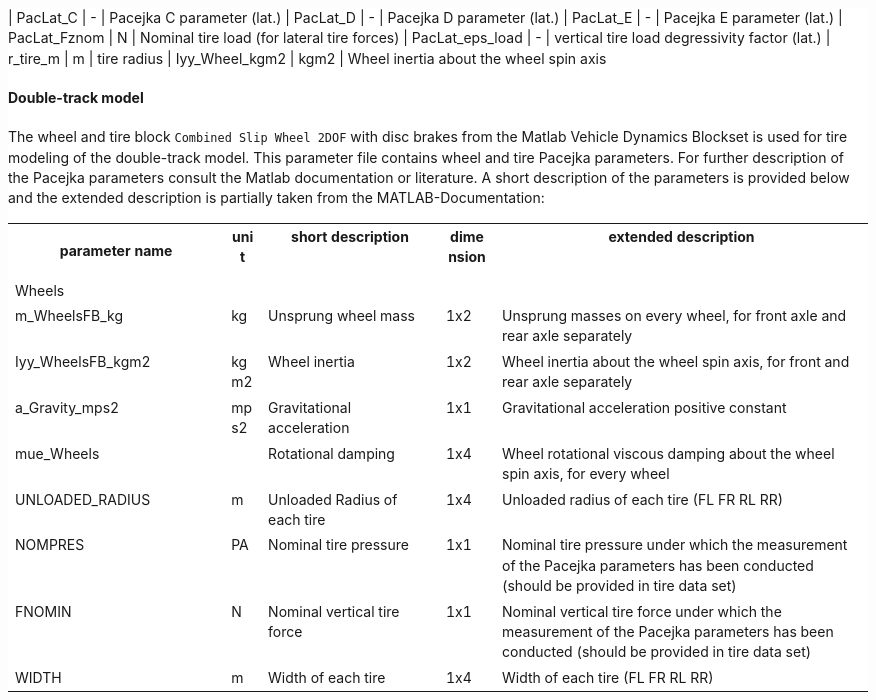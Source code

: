 | PacLat_C          | -     | Pacejka C parameter (lat.)
| PacLat_D          | -     | Pacejka D parameter (lat.)
| PacLat_E          | -     | Pacejka E parameter (lat.)
| PacLat_Fznom      | N     | Nominal tire load (for lateral tire forces)
| PacLat_eps_load   | -     | vertical tire load degressivity factor (lat.)
| r_tire_m          | m     | tire radius
| Iyy_Wheel_kgm2    | kgm2  | Wheel inertia about the wheel spin axis


#### Double-track model
The wheel and tire block `Combined Slip Wheel 2DOF` with disc brakes from the Matlab Vehicle Dynamics Blockset is used for tire modeling of the double-track model.
This parameter file contains wheel and tire Pacejka parameters. For further description of the Pacejka parameters consult the Matlab documentation or
literature.
A short description of the parameters is provided below and the extended description is partially taken from the MATLAB-Documentation:

<table class="relative-table wrapped confluenceTable"><colgroup><col style="width: 25.0904%;" /><col style="width: 4.28373%;" /><col style="width: 20.6398%;" /><col style="width: 6.50904%;" /><col style="width: 43.2823%;" /></colgroup><tbody><tr><th class="confluenceTh" colspan="1"><p>parameter name</p></th><th class="confluenceTh" colspan="1">unit</th><th class="confluenceTh">short description</th><th class="confluenceTh" colspan="1">dimension</th><th class="confluenceTh">extended description</th></tr><tr><td class="highlight-blue confluenceTd" colspan="5" data-highlight-colour="blue">Wheels</td></tr><tr><td class="confluenceTd" colspan="1">m_WheelsFB_kg</td><td class="confluenceTd" colspan="1">kg</td><td class="confluenceTd" colspan="1">Unsprung wheel mass</td><td class="confluenceTd" colspan="1">1x2</td><td class="confluenceTd" colspan="1">Unsprung masses on every wheel, for front axle and rear axle separately</td></tr><tr><td class="confluenceTd" colspan="1">Iyy_WheelsFB_kgm2</td><td class="confluenceTd" colspan="1">kgm2</td><td class="confluenceTd" colspan="1">Wheel inertia</td><td class="confluenceTd" colspan="1">1x2</td><td class="confluenceTd" colspan="1">Wheel inertia about the wheel spin axis, for front and rear axle separately</td></tr><tr><td class="confluenceTd" colspan="1">a_Gravity_mps2</td><td class="confluenceTd" colspan="1">mps2</td><td class="confluenceTd" colspan="1">Gravitational acceleration</td><td class="confluenceTd" colspan="1">1x1</td><td class="confluenceTd" colspan="1">Gravitational acceleration positive constant</td></tr><tr><td class="confluenceTd" colspan="1">mue_Wheels</td><td class="confluenceTd" colspan="1"><br /></td><td class="confluenceTd" colspan="1">Rotational damping</td><td class="confluenceTd" colspan="1">1x4</td><td class="confluenceTd" colspan="1">Wheel rotational viscous damping about the wheel spin axis, for every wheel</td></tr><tr><td class="confluenceTd" colspan="1">UNLOADED_RADIUS</td><td class="confluenceTd" colspan="1">m</td><td class="confluenceTd" colspan="1">Unloaded Radius of each tire</td><td class="confluenceTd" colspan="1">1x4</td><td class="confluenceTd" colspan="1">Unloaded radius of each tire (FL FR RL RR)</td></tr><tr><td class="confluenceTd" colspan="1">NOMPRES</td><td class="confluenceTd" colspan="1">PA</td><td class="confluenceTd" colspan="1">Nominal tire pressure</td><td class="confluenceTd" colspan="1">1x1</td><td class="confluenceTd" colspan="1">Nominal tire pressure under which the measurement of the Pacejka parameters has been conducted (should be provided in tire data set)</td></tr><tr><td class="confluenceTd" colspan="1">FNOMIN</td><td class="confluenceTd" colspan="1">N</td><td class="confluenceTd" colspan="1">Nominal vertical tire force</td><td class="confluenceTd" colspan="1">1x1</td><td class="confluenceTd" colspan="1">Nominal vertical tire force under which the measurement of the Pacejka parameters has been conducted (should be provided in tire data set)</td></tr><tr><td class="confluenceTd" colspan="1">WIDTH</td><td class="confluenceTd" colspan="1">m</td><td class="confluenceTd" colspan="1">Width of each tire</td><td class="confluenceTd" colspan="1">1x4</td><td class="confluenceTd" colspan="1">Width of each tire (FL FR RL RR)</td></tr></tbody></table>
